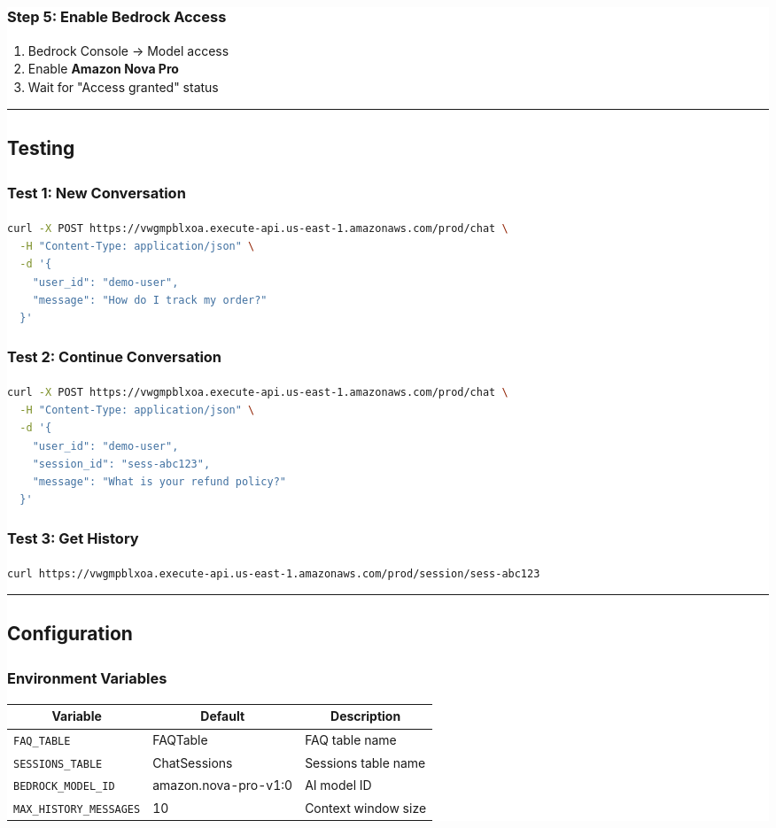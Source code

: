 ### Step 5: Enable Bedrock Access

1. Bedrock Console → Model access
2. Enable **Amazon Nova Pro**
3. Wait for "Access granted" status

---

##  Testing

### Test 1: New Conversation
```bash
curl -X POST https://vwgmpblxoa.execute-api.us-east-1.amazonaws.com/prod/chat \
  -H "Content-Type: application/json" \
  -d '{
    "user_id": "demo-user",
    "message": "How do I track my order?"
  }'
```

### Test 2: Continue Conversation
```bash
curl -X POST https://vwgmpblxoa.execute-api.us-east-1.amazonaws.com/prod/chat \
  -H "Content-Type: application/json" \
  -d '{
    "user_id": "demo-user",
    "session_id": "sess-abc123",
    "message": "What is your refund policy?"
  }'
```

### Test 3: Get History
```bash
curl https://vwgmpblxoa.execute-api.us-east-1.amazonaws.com/prod/session/sess-abc123
```

---

##  Configuration

### Environment Variables

| Variable | Default | Description |
|----------|---------|-------------|
| `FAQ_TABLE` | FAQTable | FAQ table name |
| `SESSIONS_TABLE` | ChatSessions | Sessions table name |
| `BEDROCK_MODEL_ID` | amazon.nova-pro-v1:0 | AI model ID |
| `MAX_HISTORY_MESSAGES` | 10 | Context window size |
